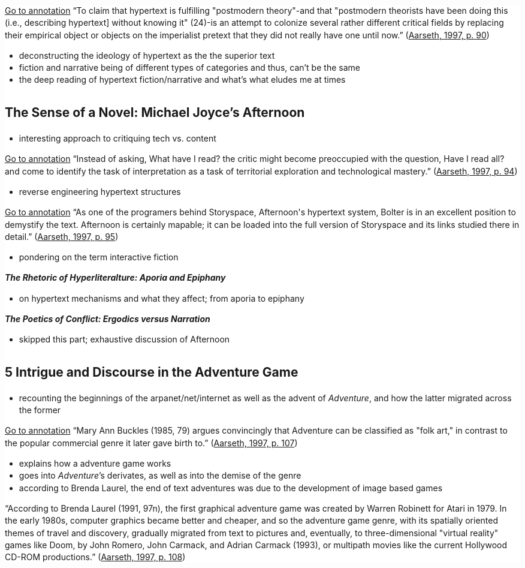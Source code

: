 [Go to annotation](zotero://open-pdf/groups/4724071/items/DS984T5A?page=90&annotation=6TK62HZE) “To claim that hypertext is fulfilling "postmodern theory"-and that "postmodern theorists have been doing this (i.e., describing hypertext] without knowing it" (24)-is an attempt to colonize several rather different critical fields by replacing their empirical object or objects on the imperialist pretext that they did not really have one until now.” ([Aarseth, 1997, p. 90](zotero://select/groups/4724071/items/RLXNH2M8))

- deconstructing the ideology of hypertext as the the superior text
- fiction and narrative being of different types of categories and thus, can’t be the same
- the deep reading of hypertext fiction/narrative and what’s what eludes me at times

## The Sense of a Novel: Michael Joyce’s Afternoon

- interesting approach to critiquing tech vs. content

[Go to annotation](zotero://open-pdf/groups/4724071/items/DS984T5A?page=94&annotation=4W4X2RAZ) “Instead of asking, What have I read? the critic might become preoccupied with the question, Have I read all? and come to identify the task of interpretation as a task of territorial exploration and technological mastery.” ([Aarseth, 1997, p. 94](zotero://select/groups/4724071/items/RLXNH2M8))

- reverse engineering hypertext structures

[Go to annotation](zotero://open-pdf/groups/4724071/items/DS984T5A?page=95&annotation=X5TU2CJ7) “As one of the programers behind Storyspace, Afternoon's hypertext system, Bolter is in an excellent position to demystify the text. Afternoon is certainly mapable; it can be loaded into the full version of Storyspace and its links studied there in detail.” ([Aarseth, 1997, p. 95](zotero://select/groups/4724071/items/RLXNH2M8))

- pondering on the term interactive fiction

**_The Rhetoric of Hyperliteralture: Aporia and Epiphany_**

- on hypertext mechanisms and what they affect; from aporia to epiphany

**_The Poetics of Conflict: Ergodics versus Narration_**

- skipped this part; exhaustive discussion of Afternoon

## 5 Intrigue and Discourse in the Adventure Game

- recounting the beginnings of the arpanet/net/internet as well as the advent of _Adventure_, and how the latter migrated across the former

[Go to annotation](zotero://open-pdf/groups/4724071/items/DS984T5A?page=107&annotation=6RPMHXTL) “Mary Ann Buckles (1985, 79) argues convincingly that Adventure can be classified as "folk art," in contrast to the popular commercial genre it later gave birth to.” ([Aarseth, 1997, p. 107](zotero://select/groups/4724071/items/RLXNH2M8))

- explains how a adventure game works
- goes into _Adventure_’s derivates, as well as into the demise of the genre
- according to Brenda Laurel, the end of text adventures was due to the development of image based games

“According to Brenda Laurel (1991, 97n), the first graphical adventure game was created by Warren Robinett for Atari in 1979. In the early 1980s, computer graphics became better and cheaper, and so the adventure game genre, with its spatially oriented themes of travel and discovery, gradually migrated from text to pictures and, eventually, to three-dimensional "virtual reality" games like Doom, by John Romero, John Carmack, and Adrian Carmack (1993), or multipath movies like the current Hollywood CD-ROM productions.” ([Aarseth, 1997, p. 108](zotero://select/groups/4724071/items/RLXNH2M8))
